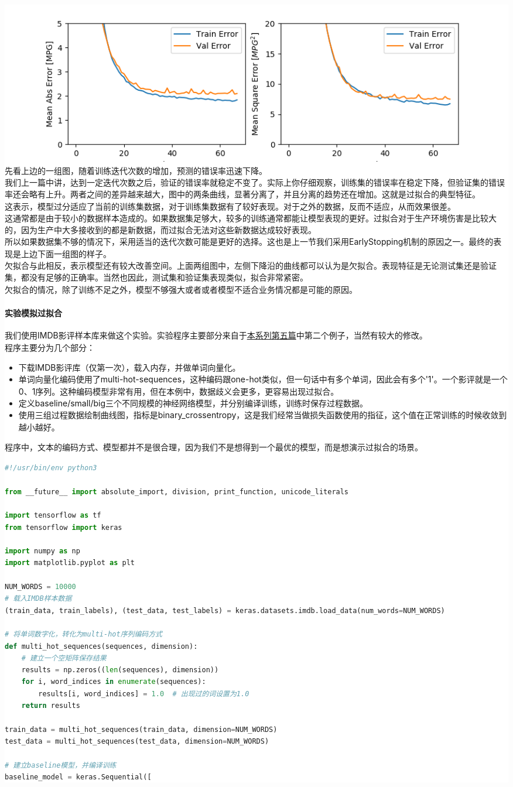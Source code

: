 ![](https://raw.githubusercontent.com/formoon/formoon.github.io/master/attachments/201904/tensorFlow2/regression_mae_mse2.png)
先看上边的一组图，随着训练迭代次数的增加，预测的错误率迅速下降。  
我们上一篇中讲，达到一定迭代次数之后，验证的错误率就稳定不变了。实际上你仔细观察，训练集的错误率在稳定下降，但验证集的错误率还会略有上升。两者之间的差异越来越大，图中的两条曲线，显著分离了，并且分离的趋势还在增加。这就是过拟合的典型特征。  
这表示，模型过分适应了当前的训练集数据，对于训练集数据有了较好表现。对于之外的数据，反而不适应，从而效果很差。  
这通常都是由于较小的数据样本造成的。如果数据集足够大，较多的训练通常都能让模型表现的更好。过拟合对于生产环境伤害是比较大的，因为生产中大多接收到的都是新数据，而过拟合无法对这些新数据达成较好表现。  
所以如果数据集不够的情况下，采用适当的迭代次数可能是更好的选择。这也是上一节我们采用EarlyStopping机制的原因之一。最终的表现是上边下面一组图的样子。  
欠拟合与此相反，表示模型还有较大改善空间。上面两组图中，左侧下降沿的曲线都可以认为是欠拟合。表现特征是无论测试集还是验证集，都没有足够的正确率。当然也因此，测试集和验证集表现类似，拟合非常紧密。  
欠拟合的情况，除了训练不足之外，模型不够强大或者或者模型不适合业务情况都是可能的原因。  

#### 实验模拟过拟合
我们使用IMDB影评样本库来做这个实验。实验程序主要部分来自于[本系列第五篇](http://blog.17study.com.cn/2019/04/08/tensorflow-from-1-to-2-5/)中第二个例子，当然有较大的修改。  
程序主要分为几个部分：  
* 下载IMDB影评库（仅第一次），载入内存，并做单词向量化。
* 单词向量化编码使用了multi-hot-sequences，这种编码跟one-hot类似，但一句话中有多个单词，因此会有多个'1'。一个影评就是一个0、1序列。这种编码模型非常有用，但在本例中，数据歧义会更多，更容易出现过拟合。
* 定义baseline/small/big三个不同规模的神经网络模型，并分别编译训练，训练时保存过程数据。
* 使用三组过程数据绘制曲线图，指标是binary_crossentropy，这是我们经常当做损失函数使用的指征，这个值在正常训练的时候收敛到越小越好。  

程序中，文本的编码方式、模型都并不是很合理，因为我们不是想得到一个最优的模型，而是想演示过拟合的场景。  
```python
#!/usr/bin/env python3

from __future__ import absolute_import, division, print_function, unicode_literals

import tensorflow as tf
from tensorflow import keras

import numpy as np
import matplotlib.pyplot as plt

NUM_WORDS = 10000
# 载入IMDB样本数据
(train_data, train_labels), (test_data, test_labels) = keras.datasets.imdb.load_data(num_words=NUM_WORDS)

# 将单词数字化，转化为multi-hot序列编码方式
def multi_hot_sequences(sequences, dimension):
    # 建立一个空矩阵保存结果
    results = np.zeros((len(sequences), dimension))
    for i, word_indices in enumerate(sequences):
        results[i, word_indices] = 1.0  # 出现过的词设置为1.0
    return results

train_data = multi_hot_sequences(train_data, dimension=NUM_WORDS)
test_data = multi_hot_sequences(test_data, dimension=NUM_WORDS)

# 建立baseline模型，并编译训练
baseline_model = keras.Sequential([
```